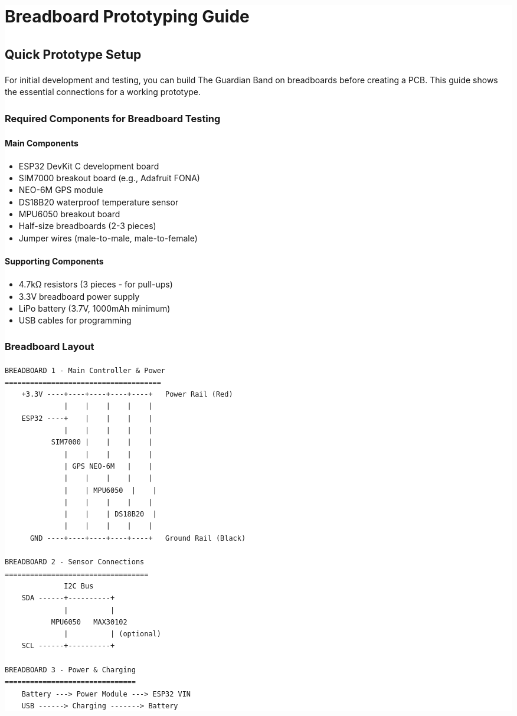 # Breadboard Prototyping Guide

## Quick Prototype Setup

For initial development and testing, you can build The Guardian Band on breadboards before creating a PCB. This guide shows the essential connections for a working prototype.

### Required Components for Breadboard Testing

#### Main Components
- ESP32 DevKit C development board
- SIM7000 breakout board (e.g., Adafruit FONA)
- NEO-6M GPS module
- DS18B20 waterproof temperature sensor
- MPU6050 breakout board
- Half-size breadboards (2-3 pieces)
- Jumper wires (male-to-male, male-to-female)

#### Supporting Components
- 4.7kΩ resistors (3 pieces - for pull-ups)
- 3.3V breadboard power supply
- LiPo battery (3.7V, 1000mAh minimum)
- USB cables for programming

### Breadboard Layout

```
BREADBOARD 1 - Main Controller & Power
=====================================
    +3.3V ----+----+----+----+----+   Power Rail (Red)
              |    |    |    |    |
    ESP32 ----+    |    |    |    |
              |    |    |    |    |
           SIM7000 |    |    |    |
              |    |    |    |    |
              | GPS NEO-6M   |    |
              |    |    |    |    |
              |    | MPU6050  |    |
              |    |    |    |    |
              |    |    | DS18B20  |
              |    |    |    |    |
      GND ----+----+----+----+----+   Ground Rail (Black)

BREADBOARD 2 - Sensor Connections  
==================================
              I2C Bus
    SDA ------+----------+
              |          |
           MPU6050   MAX30102
              |          | (optional)
    SCL ------+----------+

BREADBOARD 3 - Power & Charging
===============================
    Battery ---> Power Module ---> ESP32 VIN
    USB ------> Charging -------> Battery
```
